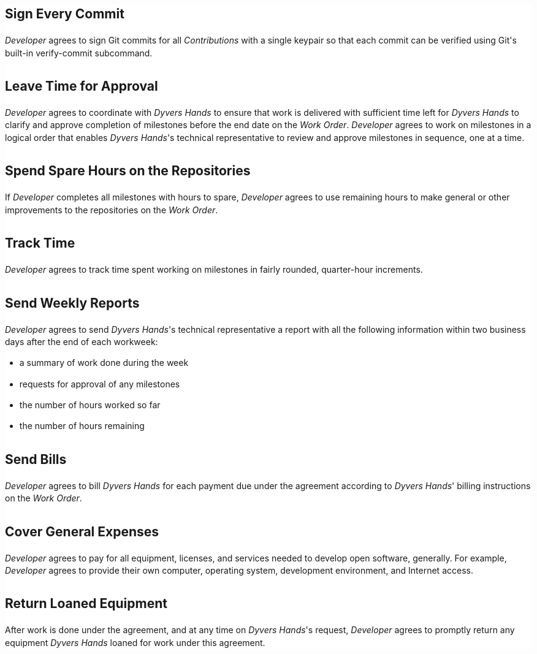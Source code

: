 ## Sign Every Commit

_Developer_ agrees to sign Git commits for all _Contributions_ with a single keypair so that each commit can be verified using Git's built-in verify-commit subcommand.

## Leave Time for Approval

_Developer_ agrees to coordinate with _Dyvers Hands_ to ensure that work is delivered with sufficient time left for _Dyvers Hands_ to clarify and approve completion of milestones before the end date on the _Work Order_.  _Developer_ agrees to work on milestones in a logical order that enables _Dyvers Hands_'s technical representative to review and approve milestones in sequence, one at a time.

## Spend Spare Hours on the Repositories

If _Developer_ completes all milestones with hours to spare, _Developer_ agrees to use remaining hours to make general or other improvements to the repositories on the _Work Order_.

## Track Time

_Developer_ agrees to track time spent working on milestones in fairly rounded, quarter-hour increments.

## Send Weekly Reports

_Developer_ agrees to send _Dyvers Hands_'s technical representative a report with all the following information within two business days after the end of each workweek:

- a summary of work done during the week

- requests for approval of any milestones

- the number of hours worked so far

- the number of hours remaining

## Send Bills

_Developer_ agrees to bill _Dyvers Hands_ for each payment due under the agreement according to _Dyvers Hands_' billing instructions on the _Work Order_.

## Cover General Expenses

_Developer_ agrees to pay for all equipment, licenses, and services needed to develop open software, generally. For example, _Developer_ agrees to provide their own computer, operating system, development environment, and Internet access.

## Return Loaned Equipment

After work is done under the agreement, and at any time on _Dyvers Hands_'s request, _Developer_ agrees to promptly return any equipment _Dyvers Hands_ loaned for work under this agreement.

